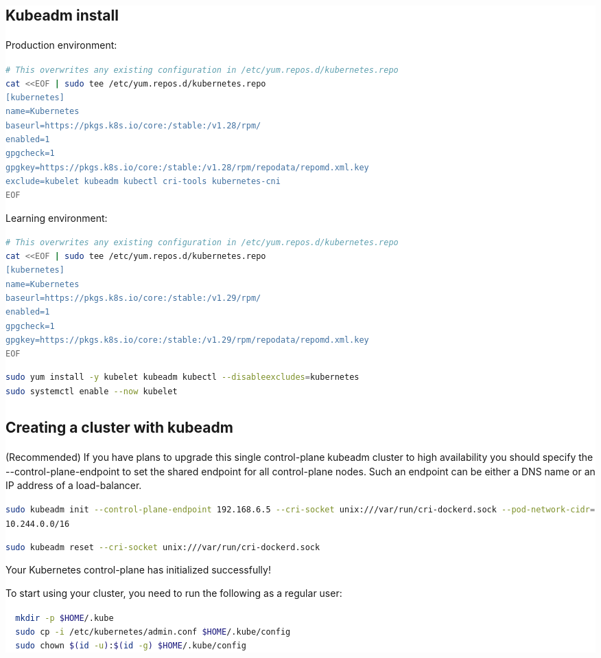 ## Kubeadm install

Production environment:

```bash
# This overwrites any existing configuration in /etc/yum.repos.d/kubernetes.repo
cat <<EOF | sudo tee /etc/yum.repos.d/kubernetes.repo
[kubernetes]
name=Kubernetes
baseurl=https://pkgs.k8s.io/core:/stable:/v1.28/rpm/
enabled=1
gpgcheck=1
gpgkey=https://pkgs.k8s.io/core:/stable:/v1.28/rpm/repodata/repomd.xml.key
exclude=kubelet kubeadm kubectl cri-tools kubernetes-cni
EOF
```

Learning environment:

```bash
# This overwrites any existing configuration in /etc/yum.repos.d/kubernetes.repo
cat <<EOF | sudo tee /etc/yum.repos.d/kubernetes.repo
[kubernetes]
name=Kubernetes
baseurl=https://pkgs.k8s.io/core:/stable:/v1.29/rpm/
enabled=1
gpgcheck=1
gpgkey=https://pkgs.k8s.io/core:/stable:/v1.29/rpm/repodata/repomd.xml.key
EOF
```

```bash
sudo yum install -y kubelet kubeadm kubectl --disableexcludes=kubernetes
sudo systemctl enable --now kubelet
```

## Creating a cluster with kubeadm

(Recommended) If you have plans to upgrade this single control-plane kubeadm cluster to high availability you should specify the --control-plane-endpoint to set the shared endpoint for all control-plane nodes. Such an endpoint can be either a DNS name or an IP address of a load-balancer.

```bash
sudo kubeadm init --control-plane-endpoint 192.168.6.5 --cri-socket unix:///var/run/cri-dockerd.sock --pod-network-cidr=10.244.0.0/16
```

```bash
sudo kubeadm reset --cri-socket unix:///var/run/cri-dockerd.sock
```

Your Kubernetes control-plane has initialized successfully!

To start using your cluster, you need to run the following as a regular user:

```bash
  mkdir -p $HOME/.kube
  sudo cp -i /etc/kubernetes/admin.conf $HOME/.kube/config
  sudo chown $(id -u):$(id -g) $HOME/.kube/config
```
